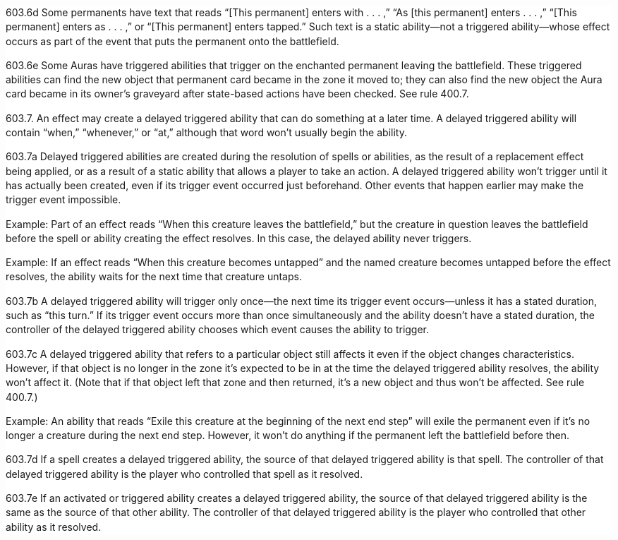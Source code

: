 

603.6d Some permanents have text that reads “[This permanent] enters with . . . ,” “As [this permanent] enters . . . ,” “[This permanent] enters as . . . ,” or “[This permanent] enters tapped.” Such text is a static ability—not a triggered ability—whose effect occurs as part of the event that puts the permanent onto the battlefield.



603.6e Some Auras have triggered abilities that trigger on the enchanted permanent leaving the battlefield. These triggered abilities can find the new object that permanent card became in the zone it moved to; they can also find the new object the Aura card became in its owner’s graveyard after state-based actions have been checked. See rule 400.7.



603.7. An effect may create a delayed triggered ability that can do something at a later time. A delayed triggered ability will contain “when,” “whenever,” or “at,” although that word won’t usually begin the ability.



603.7a Delayed triggered abilities are created during the resolution of spells or abilities, as the result of a replacement effect being applied, or as a result of a static ability that allows a player to take an action. A delayed triggered ability won’t trigger until it has actually been created, even if its trigger event occurred just beforehand. Other events that happen earlier may make the trigger event impossible.

Example: Part of an effect reads “When this creature leaves the battlefield,” but the creature in question leaves the battlefield before the spell or ability creating the effect resolves. In this case, the delayed ability never triggers.

Example: If an effect reads “When this creature becomes untapped” and the named creature becomes untapped before the effect resolves, the ability waits for the next time that creature untaps.



603.7b A delayed triggered ability will trigger only once—the next time its trigger event occurs—unless it has a stated duration, such as “this turn.” If its trigger event occurs more than once simultaneously and the ability doesn’t have a stated duration, the controller of the delayed triggered ability chooses which event causes the ability to trigger.



603.7c A delayed triggered ability that refers to a particular object still affects it even if the object changes characteristics. However, if that object is no longer in the zone it’s expected to be in at the time the delayed triggered ability resolves, the ability won’t affect it. (Note that if that object left that zone and then returned, it’s a new object and thus won’t be affected. See rule 400.7.)

Example: An ability that reads “Exile this creature at the beginning of the next end step” will exile the permanent even if it’s no longer a creature during the next end step. However, it won’t do anything if the permanent left the battlefield before then.



603.7d If a spell creates a delayed triggered ability, the source of that delayed triggered ability is that spell. The controller of that delayed triggered ability is the player who controlled that spell as it resolved.



603.7e If an activated or triggered ability creates a delayed triggered ability, the source of that delayed triggered ability is the same as the source of that other ability. The controller of that delayed triggered ability is the player who controlled that other ability as it resolved.
